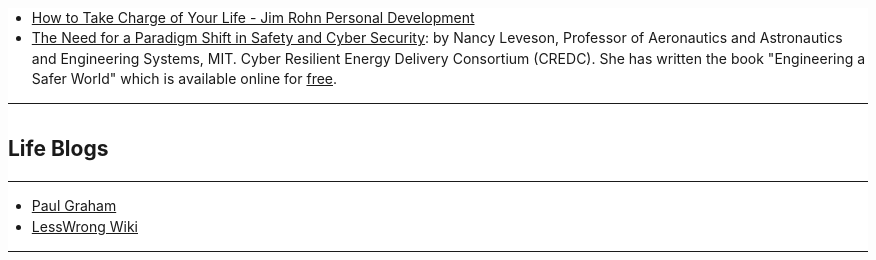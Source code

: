 
* [How to Take Charge of Your Life - Jim Rohn Personal Development](https://www.youtube.com/watch?v=DGIjuVbGP_A)
* [The Need for a Paradigm Shift in Safety and Cyber Security](https://www.youtube.com/watch?v=WBktiCyPLo4): by Nancy Leveson, Professor of Aeronautics and Astronautics and Engineering Systems, MIT. Cyber Resilient Energy Delivery Consortium (CREDC).  She has written the book "Engineering a Safer World" which is available online for [free](https://mitpress.mit.edu/books/engineering-safer-world).

---

## Life Blogs

---

* [Paul Graham](http://paulgraham.com/articles.html)
* [LessWrong Wiki](https://wiki.lesswrong.com/wiki/The_Science_of_Winning_at_Life)

---
